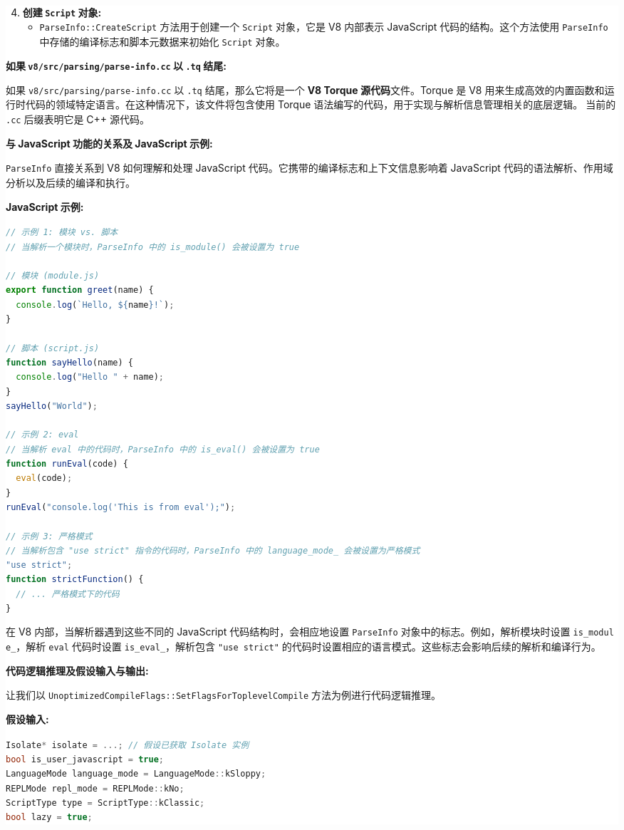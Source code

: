 4. **创建 `Script` 对象:**
   - `ParseInfo::CreateScript` 方法用于创建一个 `Script` 对象，它是 V8 内部表示 JavaScript 代码的结构。这个方法使用 `ParseInfo` 中存储的编译标志和脚本元数据来初始化 `Script` 对象。

**如果 `v8/src/parsing/parse-info.cc` 以 `.tq` 结尾:**

如果 `v8/src/parsing/parse-info.cc` 以 `.tq` 结尾，那么它将是一个 **V8 Torque 源代码**文件。Torque 是 V8 用来生成高效的内置函数和运行时代码的领域特定语言。在这种情况下，该文件将包含使用 Torque 语法编写的代码，用于实现与解析信息管理相关的底层逻辑。  当前的 `.cc` 后缀表明它是 C++ 源代码。

**与 JavaScript 功能的关系及 JavaScript 示例:**

`ParseInfo` 直接关系到 V8 如何理解和处理 JavaScript 代码。它携带的编译标志和上下文信息影响着 JavaScript 代码的语法解析、作用域分析以及后续的编译和执行。

**JavaScript 示例:**

```javascript
// 示例 1: 模块 vs. 脚本
// 当解析一个模块时，ParseInfo 中的 is_module() 会被设置为 true

// 模块 (module.js)
export function greet(name) {
  console.log(`Hello, ${name}!`);
}

// 脚本 (script.js)
function sayHello(name) {
  console.log("Hello " + name);
}
sayHello("World");

// 示例 2: eval
// 当解析 eval 中的代码时，ParseInfo 中的 is_eval() 会被设置为 true
function runEval(code) {
  eval(code);
}
runEval("console.log('This is from eval');");

// 示例 3: 严格模式
// 当解析包含 "use strict" 指令的代码时，ParseInfo 中的 language_mode_ 会被设置为严格模式
"use strict";
function strictFunction() {
  // ... 严格模式下的代码
}
```

在 V8 内部，当解析器遇到这些不同的 JavaScript 代码结构时，会相应地设置 `ParseInfo` 对象中的标志。例如，解析模块时设置 `is_module_`，解析 `eval` 代码时设置 `is_eval_`，解析包含 `"use strict"` 的代码时设置相应的语言模式。这些标志会影响后续的解析和编译行为。

**代码逻辑推理及假设输入与输出:**

让我们以 `UnoptimizedCompileFlags::SetFlagsForToplevelCompile` 方法为例进行代码逻辑推理。

**假设输入:**

```c++
Isolate* isolate = ...; // 假设已获取 Isolate 实例
bool is_user_javascript = true;
LanguageMode language_mode = LanguageMode::kSloppy;
REPLMode repl_mode = REPLMode::kNo;
ScriptType type = ScriptType::kClassic;
bool lazy = true;
```
